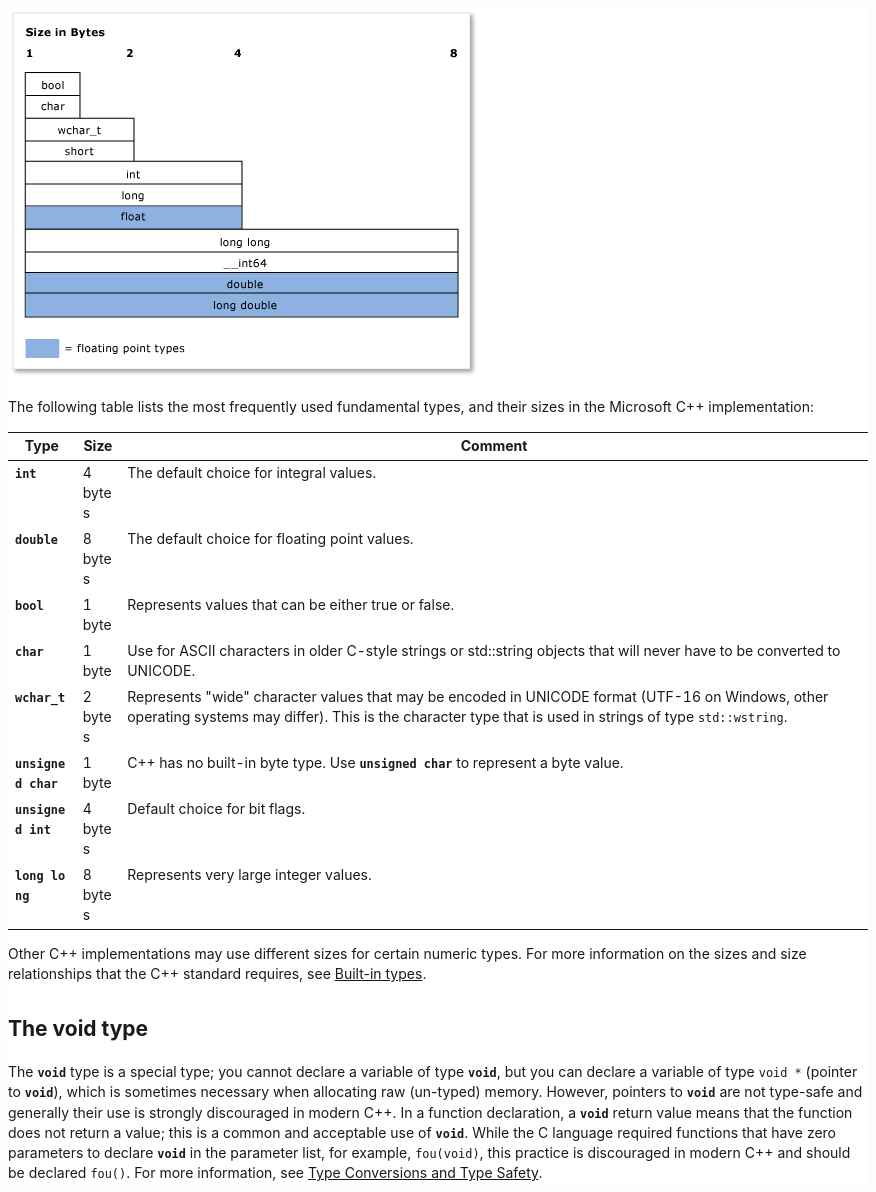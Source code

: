 ![Diagram of the relative size in bytes of several built in types.](../cpp/media/built-intypesizes.png)

The following table lists the most frequently used fundamental types, and their sizes in the Microsoft C++ implementation:

| Type | Size | Comment |
|--|--|--|
| **`int`** | 4 bytes | The default choice for integral values. |
| **`double`** | 8 bytes | The default choice for floating point values. |
| **`bool`** | 1 byte | Represents values that can be either true or false. |
| **`char`** | 1 byte | Use for ASCII characters in older C-style strings or std::string objects that will never have to be converted to UNICODE. |
| **`wchar_t`** | 2 bytes | Represents "wide" character values that may be encoded in UNICODE format (UTF-16 on Windows, other operating systems may differ). This is the character type that is used in strings of type `std::wstring`. |
| **`unsigned char`** | 1 byte | C++ has no built-in byte type.  Use **`unsigned char`** to represent a byte value. |
| **`unsigned int`** | 4 bytes | Default choice for bit flags. |
| **`long long`** | 8 bytes | Represents very large integer values. |

Other C++ implementations may use different sizes for certain numeric types. For more information on the sizes and size relationships that the C++ standard requires, see [Built-in types](fundamental-types-cpp.md).

## The void type

The **`void`** type is a special type; you cannot declare a variable of type **`void`**, but you can declare a variable of type `void *` (pointer to **`void`**), which is sometimes necessary when allocating raw (un-typed) memory. However, pointers to **`void`** are not type-safe and generally their use is strongly discouraged in modern C++. In a function declaration, a **`void`** return value means that the function does not return a value; this is a common and acceptable use of **`void`**. While the C language required functions that have zero parameters to declare **`void`** in the parameter list, for example, `fou(void)`, this practice is discouraged in modern C++ and should be declared `fou()`. For more information, see [Type Conversions and Type Safety](../cpp/type-conversions-and-type-safety-modern-cpp.md).
